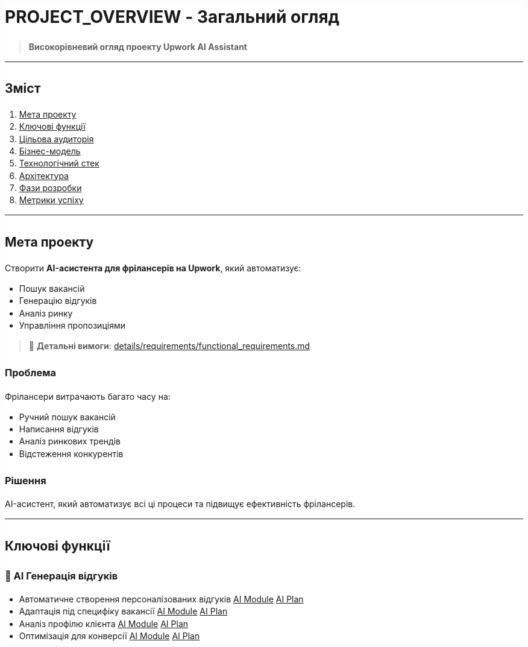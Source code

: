 # PROJECT_OVERVIEW - Загальний огляд

> **Високорівневий огляд проекту Upwork AI Assistant**

---

## Зміст

1. [Мета проекту](#мета-проекту)
2. [Ключові функції](#ключові-функції)
3. [Цільова аудиторія](#цільова-аудиторія)
4. [Бізнес-модель](#бізнес-модель)
5. [Технологічний стек](#технологічний-стек)
6. [Архітектура](#архітектура)
7. [Фази розробки](#фази-розробки)
8. [Метрики успіху](#метрики-успіху)

---

## Мета проекту

Створити **AI-асистента для фрілансерів на Upwork**, який автоматизує:
- Пошук вакансій
- Генерацію відгуків
- Аналіз ринку
- Управління пропозиціями

> 📖 **Детальні вимоги**: [details/requirements/functional_requirements.md](details/requirements/functional_requirements.md)

### **Проблема**
Фрілансери витрачають багато часу на:
- Ручний пошук вакансій
- Написання відгуків
- Аналіз ринкових трендів
- Відстеження конкурентів

### **Рішення**
AI-асистент, який автоматизує всі ці процеси та підвищує ефективність фрілансерів.

---

## Ключові функції

### **🤖 AI Генерація відгуків**
- Автоматичне створення персоналізованих відгуків
        [AI Module](details/modules/ai/ai_module.md)
        [AI Plan](details/modules/ai/implementation_plan.md)
- Адаптація під специфіку вакансії
        [AI Module](details/modules/ai/ai_module.md)
        [AI Plan](details/modules/ai/implementation_plan.md)
- Аналіз профілю клієнта
        [AI Module](details/modules/ai/ai_module.md)
        [AI Plan](details/modules/ai/implementation_plan.md)
- Оптимізація для конверсії
        [AI Module](details/modules/ai/ai_module.md)
        [AI Plan](details/modules/ai/implementation_plan.md)

